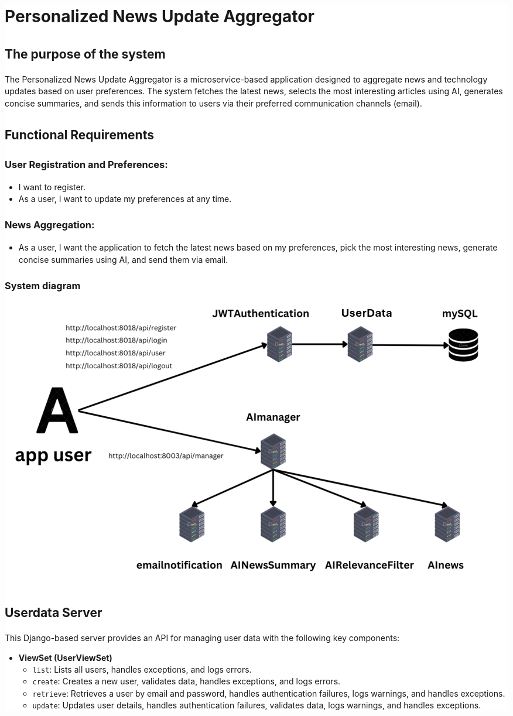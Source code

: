 # Personalized News Update Aggregator

## The purpose of the system

The Personalized News Update Aggregator is a microservice-based application designed to aggregate news and technology updates based on user preferences. The system fetches the latest news, selects the most interesting articles using AI, generates concise summaries, and sends this information to users via their preferred communication channels (email).

## Functional Requirements

### User Registration and Preferences:
- I want to register.
- As a user, I want to update my preferences at any time.

### News Aggregation:
- As a user, I want the application to fetch the latest news based on my preferences, pick the most interesting news, generate concise summaries using AI, and send them via email.

### System diagram
![System Diagram](images/Diagram.png)

## Userdata Server
This Django-based server provides an API for managing user data with the following key components:
- **ViewSet (UserViewSet)**
  - `list`: Lists all users, handles exceptions, and logs errors.
  - `create`: Creates a new user, validates data, handles exceptions, and logs errors.
  - `retrieve`: Retrieves a user by email and password, handles authentication failures, logs warnings, and handles exceptions.
  - `update`: Updates user details, handles authentication failures, validates data, logs warnings, and handles exceptions.
